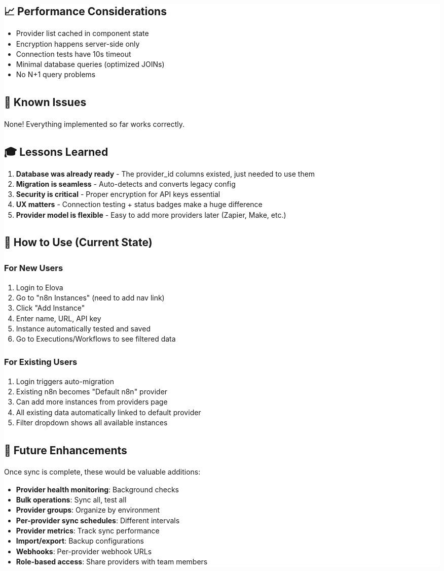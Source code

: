 ## 📈 Performance Considerations

- Provider list cached in component state
- Encryption happens server-side only
- Connection tests have 10s timeout
- Minimal database queries (optimized JOINs)
- No N+1 query problems

## 🐛 Known Issues

None! Everything implemented so far works correctly.

## 🎓 Lessons Learned

1. **Database was already ready** - The provider_id columns existed, just needed to use them
2. **Migration is seamless** - Auto-detects and converts legacy config
3. **Security is critical** - Proper encryption for API keys essential
4. **UX matters** - Connection testing + status badges make a huge difference
5. **Provider model is flexible** - Easy to add more providers later (Zapier, Make, etc.)

## 🚀 How to Use (Current State)

### For New Users
1. Login to Elova
2. Go to "n8n Instances" (need to add nav link)
3. Click "Add Instance"
4. Enter name, URL, API key
5. Instance automatically tested and saved
6. Go to Executions/Workflows to see filtered data

### For Existing Users
1. Login triggers auto-migration
2. Existing n8n becomes "Default n8n" provider
3. Can add more instances from providers page
4. All existing data automatically linked to default provider
5. Filter dropdown shows all available instances

## 🔮 Future Enhancements

Once sync is complete, these would be valuable additions:

- **Provider health monitoring**: Background checks
- **Bulk operations**: Sync all, test all
- **Provider groups**: Organize by environment
- **Per-provider sync schedules**: Different intervals
- **Provider metrics**: Track sync performance
- **Import/export**: Backup configurations
- **Webhooks**: Per-provider webhook URLs
- **Role-based access**: Share providers with team members
